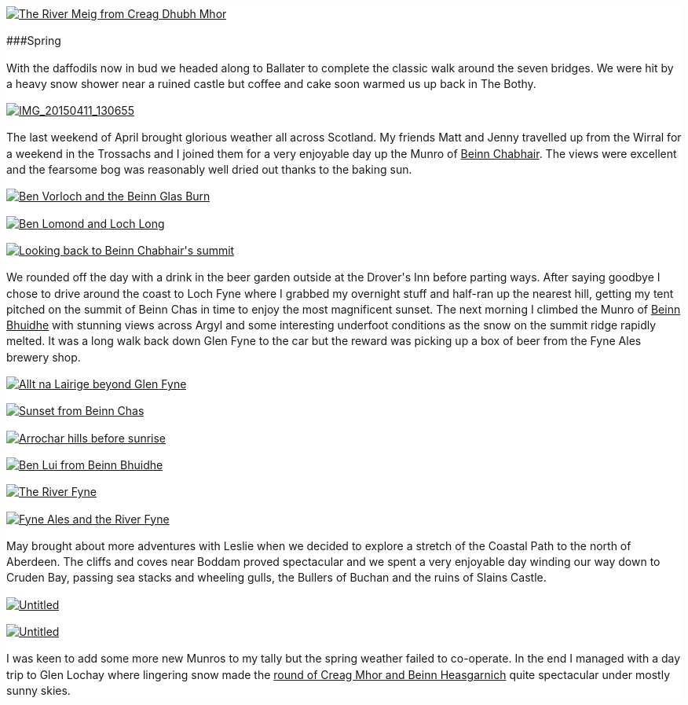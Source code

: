 <a href="https://www.flickr.com/photos/black_friction/16317420454" title="The River Meig from Creag Dhubh Mhor"><img src="https://farm9.staticflickr.com/8724/16317420454_fe3930c469_b.jpg" width="1024" alt="The River Meig from Creag Dhubh Mhor"></a>

###Spring

With the daffodils now in bud we headed along to Ballater to complete the classic walk around the seven bridges. We were hit by a heavy snow shower near a ruined castle but coffee and cake soon warmed us up back in The Bothy.

<a href="https://www.flickr.com/photos/black_friction/17109463942/in/album-72157661031791670/" title="IMG_20150411_130655"><img src="https://farm8.staticflickr.com/7627/17109463942_cd7866e588_b.jpg" width="1024" alt="IMG_20150411_130655"></a>

The last weekend of April brought glorious weather all across Scotland. My friends Matt and Jenny travelled up from the Wirral for a weekend in the Trossachs and I joined them for a very enjoyable day up the Munro of [Beinn Chabhair](/blog/2015/04/beinn-chabhair/). The views were excellent and the fearsome bog was reasonably well dried out thanks to the baking sun.

<a href="https://www.flickr.com/photos/black_friction/17212464186" title="Ben Vorloch and the Beinn Glas Burn"><img src="https://farm8.staticflickr.com/7693/17212464186_0792291dab_b.jpg" width="1024" alt="Ben Vorloch and the Beinn Glas Burn"></a>

<a href="https://www.flickr.com/photos/black_friction/17030700777" title="Ben Lomond and Loch Long"><img src="https://farm8.staticflickr.com/7630/17030700777_51c997da28_b.jpg" width="1024" alt="Ben Lomond and Loch Long"></a>

<a href="https://www.flickr.com/photos/black_friction/16617721783" title="Looking back to Beinn Chabhair&#x27;s summit"><img src="https://farm6.staticflickr.com/5348/16617721783_fb35ae6c62_b.jpg" width="1024" alt="Looking back to Beinn Chabhair&#x27;s summit"></a>

We rounded off the day with a drink in the beer garden outside at the Drover's Inn before parting ways. After saying goodbye I chose to drive around the coast to Loch Fyne where I grabbed my overnight stuff and half-ran up the nearest hill, getting my tent pitched on the summit of Beinn Chas in time to enjoy the most magnificent sunset. The next morning I climbed the Munro of [Beinn Bhuidhe](/blog/2015/04/beinn-bhuidhe/) with stunning views across Argyl and some interesting underfoot conditions as the snow on the summit ridge rapidly melted. It was a long walk back down Glen Fyne to the car but the reward was picking up a box of beer from the Fyne Ales brewery shop.

 <a href="https://www.flickr.com/photos/black_friction/17061643989" title="Allt na Lairige beyond Glen Fyne"><img src="https://farm9.staticflickr.com/8805/17061643989_01119d3bdc_b.jpg" width="1024" alt="Allt na Lairige beyond Glen Fyne"></a>
 
<a href="https://www.flickr.com/photos/black_friction/17247327145" title="Sunset from Beinn Chas"><img src="https://farm9.staticflickr.com/8740/17247327145_aacae5e4b8_b.jpg" width="1024" alt="Sunset from Beinn Chas"></a>

<a href="https://www.flickr.com/photos/black_friction/17274359092" title="Arrochar hills before sunrise"><img src="https://farm9.staticflickr.com/8823/17274359092_35c0e7266e_b.jpg" width="1024" alt="Arrochar hills before sunrise"></a>

<a href="https://www.flickr.com/photos/black_friction/17093519329" title="Ben Lui from Beinn Bhuidhe"><img src="https://farm9.staticflickr.com/8722/17093519329_1b97a8a310_b.jpg" width="1024" alt="Ben Lui from Beinn Bhuidhe"></a>

<a href="https://www.flickr.com/photos/black_friction/17281349342" title="The River Fyne"><img src="https://farm8.staticflickr.com/7705/17281349342_92fa841779_b.jpg" width="1024" alt="The River Fyne"></a>

<a href="https://www.flickr.com/photos/black_friction/16664020823" title="Fyne Ales and the River Fyne"><img src="https://farm9.staticflickr.com/8730/16664020823_755cd04915_b.jpg" width="1024" alt="Fyne Ales and the River Fyne"></a>

May brought about more adventures with Leslie when we decided to explore a stretch of the Coastal Path to the north of Aberdeen. The cliffs and coves near Boddam proved spectacular and we spent a very enjoyable day winding our way down to Cruden Bay, passing sea stacks and wheeling gulls, the Bullers of Buchan and the ruins of Slains Castle.

<a href="https://www.flickr.com/photos/black_friction/17430879745/in/album-72157652264999946/" title="Untitled"><img src="https://farm8.staticflickr.com/7664/17430879745_060ed7cc38_b.jpg" width="1024" alt="Untitled"></a>

<a href="https://www.flickr.com/photos/black_friction/17411803846/in/album-72157652264999946/" title="Untitled"><img src="https://farm9.staticflickr.com/8692/17411803846_7a8a5f691f_b.jpg" width="1024" alt="Untitled"></a>

I was keen to add some more new Munros to my tally but the spring weather failed to co-operate. In the end I managed with a day trip to Glen Lochay where lingering snow made the [round of Creag Mhor and Beinn Heasgarnich](http://tms.nickbramhall.com/blog/2015/05/creag-mhor/) quite spectacular under mostly sunny skies.
